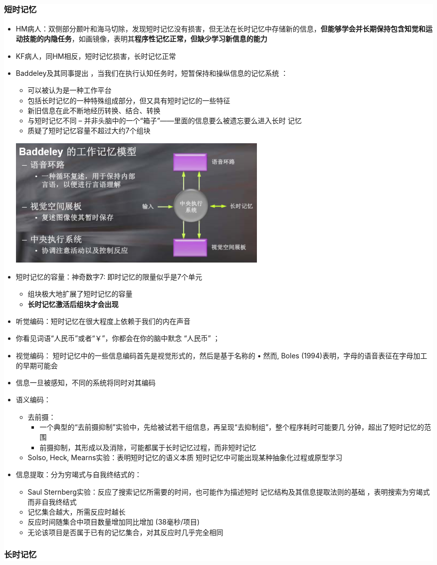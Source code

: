 ### 短时记忆

+ HM病人：双侧部分颞叶和海马切除，发现短时记忆没有损害，但无法在长时记忆中存储新的信息，**但能够学会并长期保持包含知觉和运动技能的内隐任务**，如画镜像，表明其**程序性记忆正常，但缺少学习新信息的能力**

+  KF病人，同HM相反，短时记忆损害，长时记忆正常

+ Baddeley及其同事提出 ，当我们在执行认知任务时，短暂保持和操纵信息的记忆系统 ：

  +  可以被认为是一种工作平台
  + 包括长时记忆的一种特殊组成部分，但又具有短时记忆的一些特征 
  + 新旧信息在此不断地经历转换、结合、转换 
  + 与短时记忆不同 – 并非头脑中的一个“箱子”——里面的信息要么被遗忘要么进入长时 记忆 
  + 质疑了短时记忆容量不超过大约7个组块

  ![image-20200320090706433](pic\image-20200320090706433.png)

+ 短时记忆的容量：神奇数字7: 即时记忆的限量似乎是7个单元
  + 组块极大地扩展了短时记忆的容量
  + **长时记忆激活后组块才会出现**

+ 听觉编码：短时记忆在很大程度上依赖于我们的内在声音 
  
+ 你看见词语“人民币”或者“￥”，你都会在你的脑中默念 “人民币” ；
  
+ 视觉编码： 短时记忆中的一些信息编码首先是视觉形式的，然后是基于名称的 • 然而, Boles (1994)表明，字母的语音表征在字母加工的早期可能会 
+  信息一旦被感知，不同的系统将同时对其编码
+ 语义编码：
  + 去前摄：
    +  一个典型的“去前摄抑制”实验中，先给被试若干组信息，再呈现“去抑制组”，整个程序耗时可能要几 分钟，超出了短时记忆的范围 
    + 前摄抑制，其形成以及消除，可能都属于长时记忆过程，而非短时记忆
  +  Solso, Heck, Mearns实验：表明短时记忆的语义本质 短时记忆中可能出现某种抽象化过程或原型学习

+ 信息提取：分为穷竭式与自我终结式的：
  +  Saul Sternberg实验：反应了搜索记忆所需要的时间，也可能作为描述短时 记忆结构及其信息提取法则的基础 ，表明搜索为穷竭式而非自我终结式
    +  记忆集合越大，所需反应时越长 
    +  反应时间随集合中项目数量增加同比增加 (38毫秒/项目) 
    + 无论该项目是否属于已有的记忆集合，对其反应时几乎完全相同



### 长时记忆
